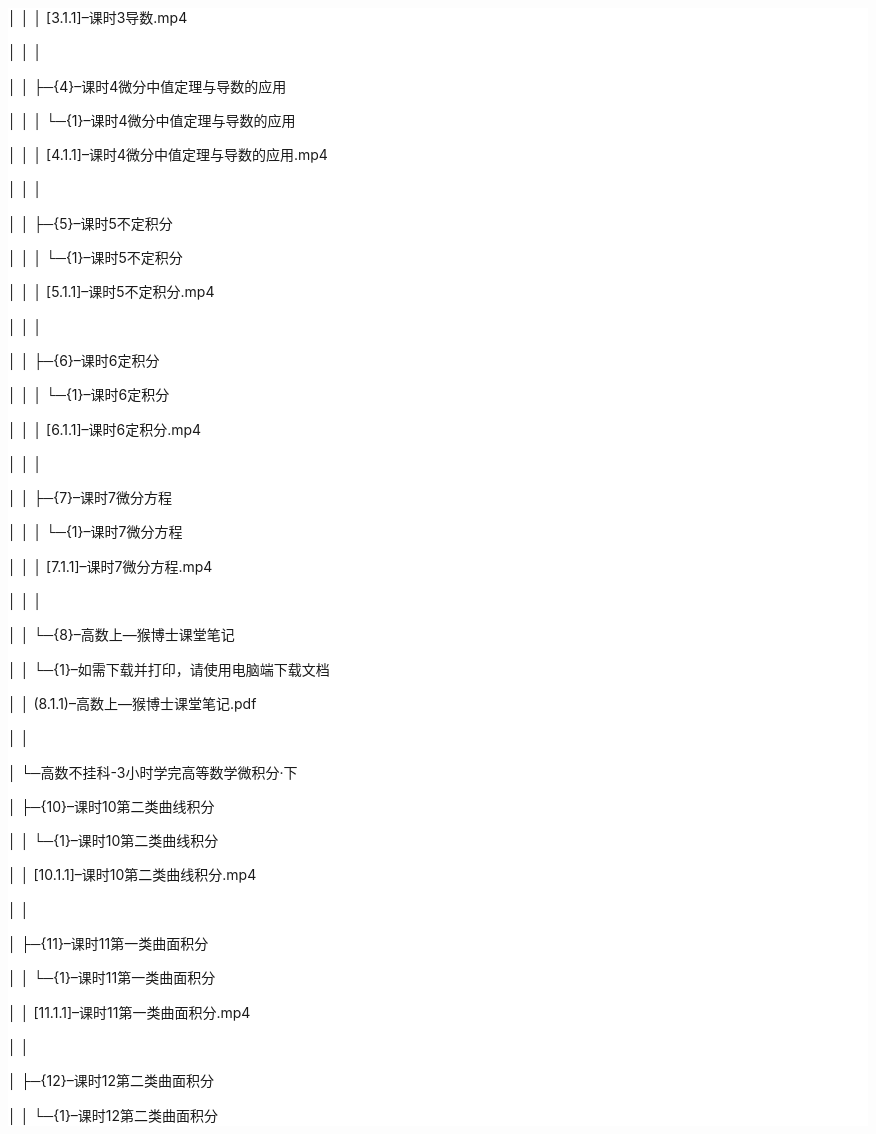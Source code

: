 │ │ │ [3.1.1]–课时3导数.mp4

│ │ │

│ │ ├─{4}–课时4微分中值定理与导数的应用

│ │ │ └─{1}–课时4微分中值定理与导数的应用

│ │ │ [4.1.1]–课时4微分中值定理与导数的应用.mp4

│ │ │

│ │ ├─{5}–课时5不定积分

│ │ │ └─{1}–课时5不定积分

│ │ │ [5.1.1]–课时5不定积分.mp4

│ │ │

│ │ ├─{6}–课时6定积分

│ │ │ └─{1}–课时6定积分

│ │ │ [6.1.1]–课时6定积分.mp4

│ │ │

│ │ ├─{7}–课时7微分方程

│ │ │ └─{1}–课时7微分方程

│ │ │ [7.1.1]–课时7微分方程.mp4

│ │ │

│ │ └─{8}–高数上—猴博士课堂笔记

│ │ └─{1}–如需下载并打印，请使用电脑端下载文档

│ │ (8.1.1)–高数上—猴博士课堂笔记.pdf

│ │

│ └─高数不挂科-3小时学完高等数学微积分·下

│ ├─{10}–课时10第二类曲线积分

│ │ └─{1}–课时10第二类曲线积分

│ │ [10.1.1]–课时10第二类曲线积分.mp4

│ │

│ ├─{11}–课时11第一类曲面积分

│ │ └─{1}–课时11第一类曲面积分

│ │ [11.1.1]–课时11第一类曲面积分.mp4

│ │

│ ├─{12}–课时12第二类曲面积分

│ │ └─{1}–课时12第二类曲面积分
